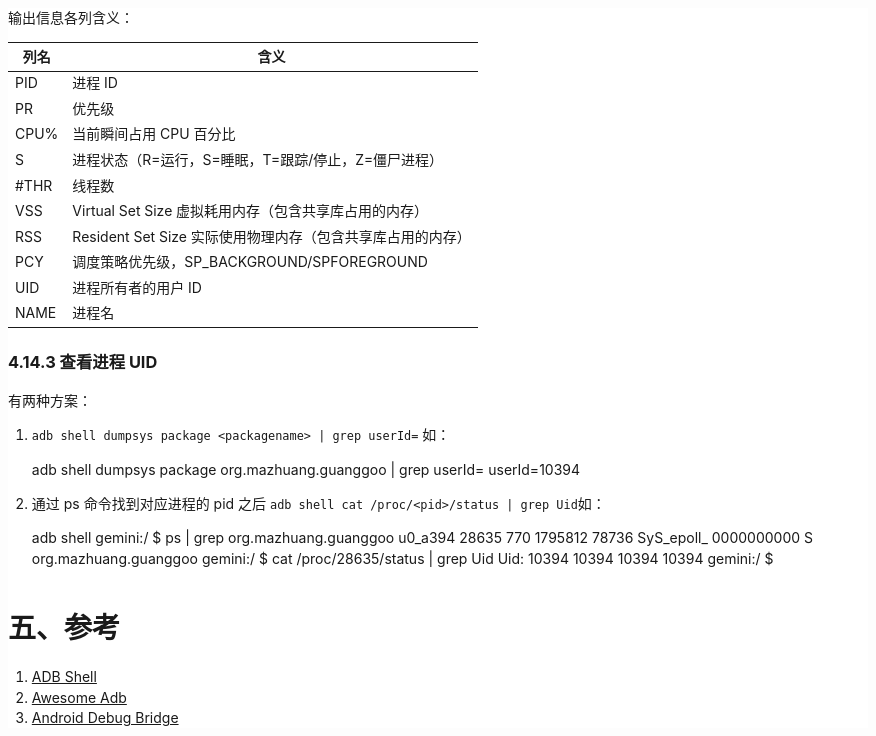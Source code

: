输出信息各列含义：

| 列名 | 含义                                                       |
| ---- | ---------------------------------------------------------- |
| PID  | 进程 ID                                                    |
| PR   | 优先级                                                     |
| CPU% | 当前瞬间占用 CPU 百分比                                    |
| S    | 进程状态（R=运行，S=睡眠，T=跟踪/停止，Z=僵尸进程）        |
| #THR | 线程数                                                     |
| VSS  | Virtual Set Size 虚拟耗用内存（包含共享库占用的内存）      |
| RSS  | Resident Set Size 实际使用物理内存（包含共享库占用的内存） |
| PCY  | 调度策略优先级，SP_BACKGROUND/SPFOREGROUND                 |
| UID  | 进程所有者的用户 ID                                        |
| NAME | 进程名                                                     |

### 4.14.3 查看进程 UID

有两种方案：

1. `adb shell dumpsys package <packagename> | grep userId=` 如：

   adb shell dumpsys package org.mazhuang.guanggoo | grep userId=
   userId=10394

2. 通过 ps 命令找到对应进程的 pid 之后 `adb shell cat /proc/<pid>/status | grep Uid`如：

   adb shell
   gemini:/ $ ps | grep org.mazhuang.guanggoo
   u0_a394 28635 770 1795812 78736 SyS_epoll_ 0000000000 S org.mazhuang.guanggoo
   gemini:/ $ cat /proc/28635/status | grep Uid
   Uid: 10394 10394 10394 10394
   gemini:/ $

# 五、参考

1. [ADB Shell](http://adbshell.com/)
2. [Awesome Adb](https://github.com/mzlogin/awesome-adb)
3. [Android Debug Bridge](https://developer.android.com/studio/command-line/adb)